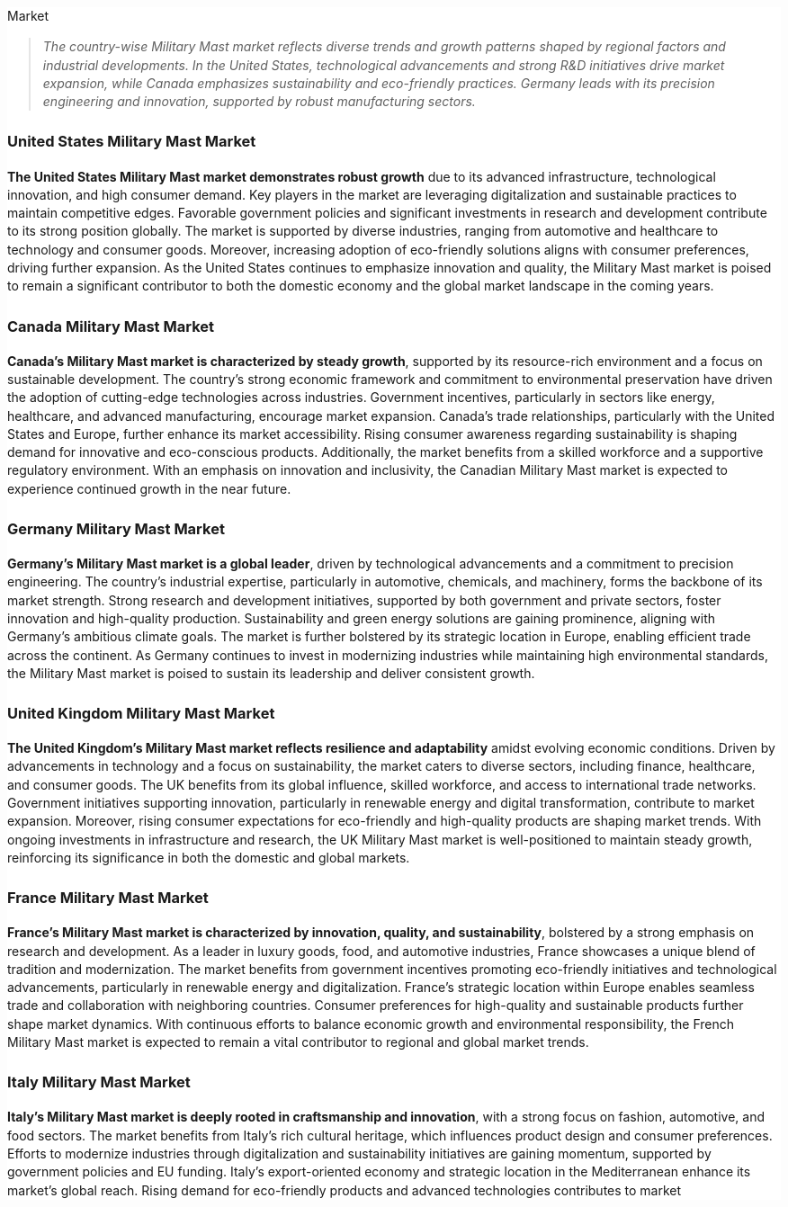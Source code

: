 Market<br /></span></h1><blockquote><p><em><span class="">The country-wise Military Mast market reflects diverse trends and growth patterns shaped by regional factors and industrial developments. In the United States, technological advancements and strong R&amp;D initiatives drive market expansion, while Canada emphasizes sustainability and eco-friendly practices. Germany leads with its precision engineering and innovation, supported by robust manufacturing sectors.</span></em></p></blockquote><h3><strong>United States Military Mast Market</strong></h3><p><strong>The United States Military Mast market demonstrates robust growth</strong> due to its advanced infrastructure, technological innovation, and high consumer demand. Key players in the market are leveraging digitalization and sustainable practices to maintain competitive edges. Favorable government policies and significant investments in research and development contribute to its strong position globally. The market is supported by diverse industries, ranging from automotive and healthcare to technology and consumer goods. Moreover, increasing adoption of eco-friendly solutions aligns with consumer preferences, driving further expansion. As the United States continues to emphasize innovation and quality, the Military Mast market is poised to remain a significant contributor to both the domestic economy and the global market landscape in the coming years.</p><h3><strong>Canada Military Mast Market</strong></h3><p><strong>Canada&rsquo;s Military Mast market is characterized by steady growth</strong>, supported by its resource-rich environment and a focus on sustainable development. The country&rsquo;s strong economic framework and commitment to environmental preservation have driven the adoption of cutting-edge technologies across industries. Government incentives, particularly in sectors like energy, healthcare, and advanced manufacturing, encourage market expansion. Canada&rsquo;s trade relationships, particularly with the United States and Europe, further enhance its market accessibility. Rising consumer awareness regarding sustainability is shaping demand for innovative and eco-conscious products. Additionally, the market benefits from a skilled workforce and a supportive regulatory environment. With an emphasis on innovation and inclusivity, the Canadian Military Mast market is expected to experience continued growth in the near future.</p><h3><strong>Germany Military Mast Market</strong></h3><p><strong>Germany&rsquo;s Military Mast market is a global leader</strong>, driven by technological advancements and a commitment to precision engineering. The country&rsquo;s industrial expertise, particularly in automotive, chemicals, and machinery, forms the backbone of its market strength. Strong research and development initiatives, supported by both government and private sectors, foster innovation and high-quality production. Sustainability and green energy solutions are gaining prominence, aligning with Germany&rsquo;s ambitious climate goals. The market is further bolstered by its strategic location in Europe, enabling efficient trade across the continent. As Germany continues to invest in modernizing industries while maintaining high environmental standards, the Military Mast market is poised to sustain its leadership and deliver consistent growth.</p><h3><strong>United Kingdom Military Mast Market</strong></h3><p><strong>The United Kingdom&rsquo;s Military Mast market reflects resilience and adaptability</strong> amidst evolving economic conditions. Driven by advancements in technology and a focus on sustainability, the market caters to diverse sectors, including finance, healthcare, and consumer goods. The UK benefits from its global influence, skilled workforce, and access to international trade networks. Government initiatives supporting innovation, particularly in renewable energy and digital transformation, contribute to market expansion. Moreover, rising consumer expectations for eco-friendly and high-quality products are shaping market trends. With ongoing investments in infrastructure and research, the UK Military Mast market is well-positioned to maintain steady growth, reinforcing its significance in both the domestic and global markets.</p><h3><strong>France Military Mast Market</strong></h3><p><strong>France&rsquo;s Military Mast market is characterized by innovation, quality, and sustainability</strong>, bolstered by a strong emphasis on research and development. As a leader in luxury goods, food, and automotive industries, France showcases a unique blend of tradition and modernization. The market benefits from government incentives promoting eco-friendly initiatives and technological advancements, particularly in renewable energy and digitalization. France&rsquo;s strategic location within Europe enables seamless trade and collaboration with neighboring countries. Consumer preferences for high-quality and sustainable products further shape market dynamics. With continuous efforts to balance economic growth and environmental responsibility, the French Military Mast market is expected to remain a vital contributor to regional and global market trends.</p><h3><strong>Italy Military Mast Market</strong></h3><p><strong>Italy&rsquo;s Military Mast market is deeply rooted in craftsmanship and innovation</strong>, with a strong focus on fashion, automotive, and food sectors. The market benefits from Italy&rsquo;s rich cultural heritage, which influences product design and consumer preferences. Efforts to modernize industries through digitalization and sustainability initiatives are gaining momentum, supported by government policies and EU funding. Italy&rsquo;s export-oriented economy and strategic location in the Mediterranean enhance its market&rsquo;s global reach. Rising demand for eco-friendly products and advanced technologies contributes to market